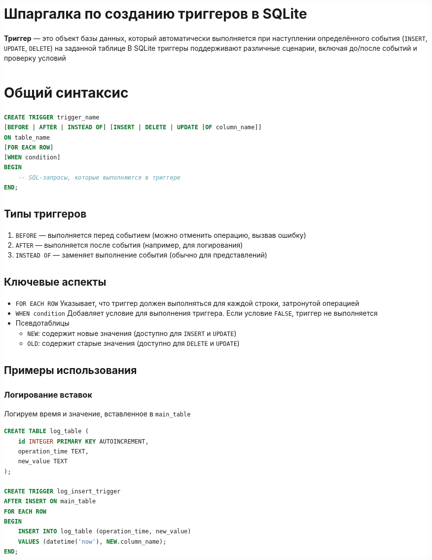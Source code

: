 # Шпаргалка по созданию триггеров в SQLite

**Триггер** — это объект базы данных, который автоматически выполняется
при наступлении определённого события (`INSERT`, `UPDATE`, `DELETE`) на заданной таблице
В SQLite триггеры поддерживают различные сценарии, включая до/после событий и проверку условий

# Общий синтаксис
```sql
CREATE TRIGGER trigger_name
[BEFORE | AFTER | INSTEAD OF] [INSERT | DELETE | UPDATE [OF column_name]]
ON table_name
[FOR EACH ROW]
[WHEN condition]
BEGIN
    -- SQL-запросы, которые выполняются в триггере
END;
```

## Типы триггеров
1. `BEFORE` — выполняется перед событием (можно отменить операцию, вызвав ошибку)
2. `AFTER` — выполняется после события (например, для логирования)
3. `INSTEAD OF` — заменяет выполнение события (обычно для представлений)

## Ключевые аспекты

- `FOR EACH ROW`
Указывает, что триггер должен выполняться для каждой строки, затронутой операцией
- `WHEN condition`
Добавляет условие для выполнения триггера. Если условие `FALSE`, триггер не выполняется
- Псевдотаблицы
    - `NEW`: содержит новые значения (доступно для `INSERT` и `UPDATE`)
    - `OLD`: содержит старые значения (доступно для `DELETE` и `UPDATE`)

## Примеры использования

### Логирование вставок
Логируем время и значение, вставленное в `main_table`
```sql
CREATE TABLE log_table (
    id INTEGER PRIMARY KEY AUTOINCREMENT,
    operation_time TEXT,
    new_value TEXT
);

CREATE TRIGGER log_insert_trigger
AFTER INSERT ON main_table
FOR EACH ROW
BEGIN
    INSERT INTO log_table (operation_time, new_value)
    VALUES (datetime('now'), NEW.column_name);
END;
```
